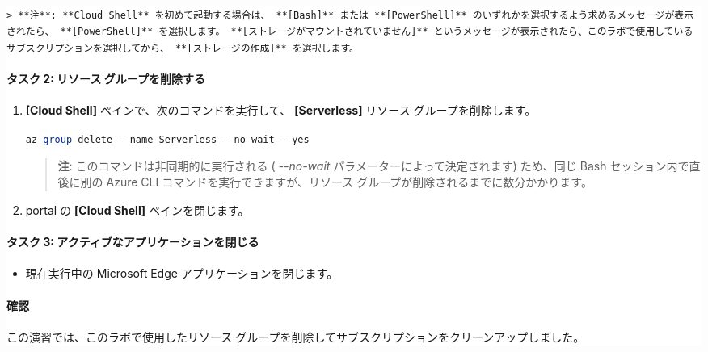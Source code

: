     > **注**: **Cloud Shell** を初めて起動する場合は、 **[Bash]** または **[PowerShell]** のいずれかを選択するよう求めるメッセージが表示されたら、 **[PowerShell]** を選択します。 **[ストレージがマウントされていません]** というメッセージが表示されたら、このラボで使用しているサブスクリプションを選択してから、 **[ストレージの作成]** を選択します。

#### <a name="task-2-delete-a-resource-group"></a>タスク 2: リソース グループを削除する

1. **[Cloud Shell]** ペインで、次のコマンドを実行して、 **[Serverless]** リソース グループを削除します。

    ```powershell
    az group delete --name Serverless --no-wait --yes
    ```
     > **注**: このコマンドは非同期的に実行される ( *--no-wait* パラメーターによって決定されます) ため、同じ Bash セッション内で直後に別の Azure CLI コマンドを実行できますが、リソース グループが削除されるまでに数分かかります。

1. portal の **[Cloud Shell]** ペインを閉じます。

#### <a name="task-3-close-the-active-application"></a>タスク 3: アクティブなアプリケーションを閉じる

- 現在実行中の Microsoft Edge アプリケーションを閉じます。

#### <a name="review"></a>確認

この演習では、このラボで使用したリソース グループを削除してサブスクリプションをクリーンアップしました。
